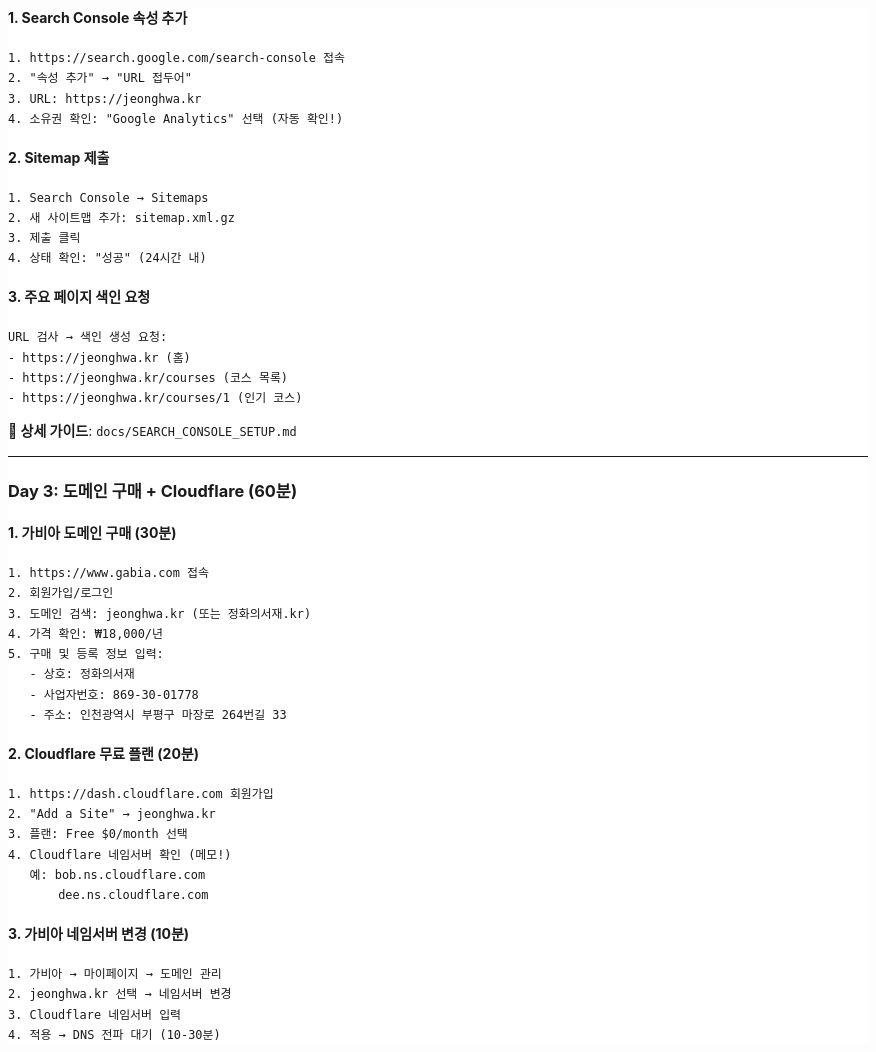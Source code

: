#### 1. Search Console 속성 추가
```
1. https://search.google.com/search-console 접속
2. "속성 추가" → "URL 접두어"
3. URL: https://jeonghwa.kr
4. 소유권 확인: "Google Analytics" 선택 (자동 확인!)
```

#### 2. Sitemap 제출
```
1. Search Console → Sitemaps
2. 새 사이트맵 추가: sitemap.xml.gz
3. 제출 클릭
4. 상태 확인: "성공" (24시간 내)
```

#### 3. 주요 페이지 색인 요청
```
URL 검사 → 색인 생성 요청:
- https://jeonghwa.kr (홈)
- https://jeonghwa.kr/courses (코스 목록)
- https://jeonghwa.kr/courses/1 (인기 코스)
```

**📖 상세 가이드**: `docs/SEARCH_CONSOLE_SETUP.md`

---

### Day 3: 도메인 구매 + Cloudflare (60분)

#### 1. 가비아 도메인 구매 (30분)
```
1. https://www.gabia.com 접속
2. 회원가입/로그인
3. 도메인 검색: jeonghwa.kr (또는 정화의서재.kr)
4. 가격 확인: ₩18,000/년
5. 구매 및 등록 정보 입력:
   - 상호: 정화의서재
   - 사업자번호: 869-30-01778
   - 주소: 인천광역시 부평구 마장로 264번길 33
```

#### 2. Cloudflare 무료 플랜 (20분)
```
1. https://dash.cloudflare.com 회원가입
2. "Add a Site" → jeonghwa.kr
3. 플랜: Free $0/month 선택
4. Cloudflare 네임서버 확인 (메모!)
   예: bob.ns.cloudflare.com
       dee.ns.cloudflare.com
```

#### 3. 가비아 네임서버 변경 (10분)
```
1. 가비아 → 마이페이지 → 도메인 관리
2. jeonghwa.kr 선택 → 네임서버 변경
3. Cloudflare 네임서버 입력
4. 적용 → DNS 전파 대기 (10-30분)
```
